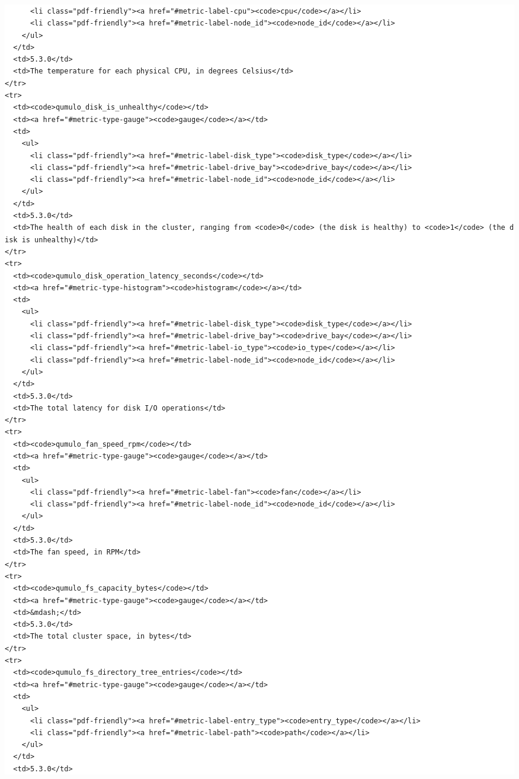           <li class="pdf-friendly"><a href="#metric-label-cpu"><code>cpu</code></a></li>
          <li class="pdf-friendly"><a href="#metric-label-node_id"><code>node_id</code></a></li>
        </ul>
      </td>
      <td>5.3.0</td>
      <td>The temperature for each physical CPU, in degrees Celsius</td>
    </tr>
    <tr>
      <td><code>qumulo_disk_is_unhealthy</code></td>
      <td><a href="#metric-type-gauge"><code>gauge</code></a></td>
      <td>
        <ul>
          <li class="pdf-friendly"><a href="#metric-label-disk_type"><code>disk_type</code></a></li>
          <li class="pdf-friendly"><a href="#metric-label-drive_bay"><code>drive_bay</code></a></li>
          <li class="pdf-friendly"><a href="#metric-label-node_id"><code>node_id</code></a></li>
        </ul>
      </td>
      <td>5.3.0</td>
      <td>The health of each disk in the cluster, ranging from <code>0</code> (the disk is healthy) to <code>1</code> (the disk is unhealthy)</td>
    </tr>
    <tr>
      <td><code>qumulo_disk_operation_latency_seconds</code></td>
      <td><a href="#metric-type-histogram"><code>histogram</code></a></td>
      <td>
        <ul>
          <li class="pdf-friendly"><a href="#metric-label-disk_type"><code>disk_type</code></a></li>
          <li class="pdf-friendly"><a href="#metric-label-drive_bay"><code>drive_bay</code></a></li>
          <li class="pdf-friendly"><a href="#metric-label-io_type"><code>io_type</code></a></li>
          <li class="pdf-friendly"><a href="#metric-label-node_id"><code>node_id</code></a></li>
        </ul>
      </td>
      <td>5.3.0</td>
      <td>The total latency for disk I/O operations</td>
    </tr>
    <tr>
      <td><code>qumulo_fan_speed_rpm</code></td>
      <td><a href="#metric-type-gauge"><code>gauge</code></a></td>
      <td>
        <ul>
          <li class="pdf-friendly"><a href="#metric-label-fan"><code>fan</code></a></li>
          <li class="pdf-friendly"><a href="#metric-label-node_id"><code>node_id</code></a></li>
        </ul>
      </td>
      <td>5.3.0</td>
      <td>The fan speed, in RPM</td>
    </tr>
    <tr>
      <td><code>qumulo_fs_capacity_bytes</code></td>
      <td><a href="#metric-type-gauge"><code>gauge</code></a></td>
      <td>&mdash;</td>
      <td>5.3.0</td>
      <td>The total cluster space, in bytes</td>
    </tr>
    <tr>
      <td><code>qumulo_fs_directory_tree_entries</code></td>
      <td><a href="#metric-type-gauge"><code>gauge</code></a></td>
      <td>
        <ul>
          <li class="pdf-friendly"><a href="#metric-label-entry_type"><code>entry_type</code></a></li>
          <li class="pdf-friendly"><a href="#metric-label-path"><code>path</code></a></li>
        </ul>
      </td>
      <td>5.3.0</td>